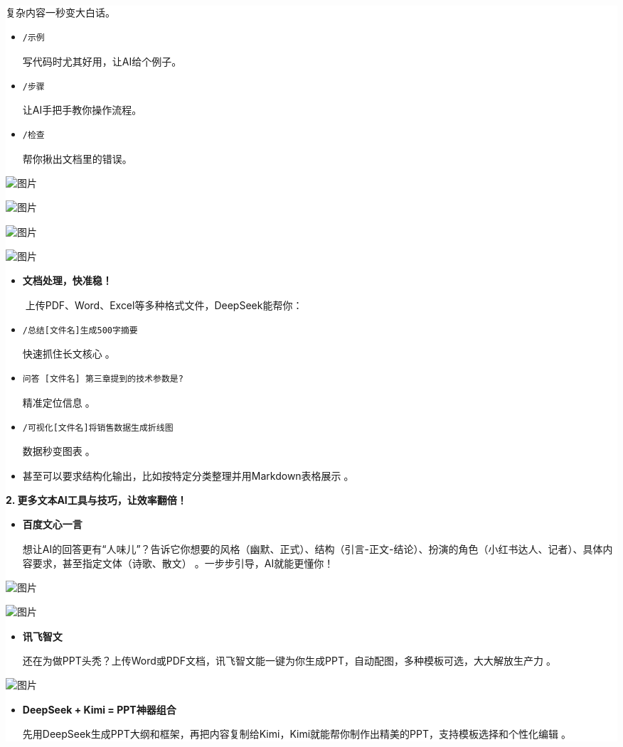   复杂内容一秒变大白话。

- `/示例`

  写代码时尤其好用，让AI给个例子。

- `/步骤`

  让AI手把手教你操作流程。

- `/检查`

  帮你揪出文档里的错误。 

![图片](https://mmbiz.qpic.cn/mmbiz_png/zlD2iah6QpJhAAFbiaTo67bYVk6ttw2mJMMsGeBMjiaxR4ibibQiaCW45RTX5reHrve39ibbz431UI0fOPDNQbojThD2w/640?wx_fmt=png&from=appmsg&tp=webp&wxfrom=5&wx_lazy=1)

![图片](https://mmbiz.qpic.cn/mmbiz_png/zlD2iah6QpJhAAFbiaTo67bYVk6ttw2mJMpR7QChrl1UMwJ8f4PZcsVF5oibBCffR6Gib30evpTldh90nwXY1kMMQA/640?wx_fmt=png&from=appmsg&tp=webp&wxfrom=5&wx_lazy=1)

![图片](https://mmbiz.qpic.cn/mmbiz_png/zlD2iah6QpJhAAFbiaTo67bYVk6ttw2mJMkLhlpiaxfbtUjK18Tlqh9anLic7ciaCWDw3dLzaqyTR7RUaHVIVQA7SnA/640?wx_fmt=png&from=appmsg&tp=webp&wxfrom=5&wx_lazy=1)

![图片](https://mmbiz.qpic.cn/mmbiz_png/zlD2iah6QpJhAAFbiaTo67bYVk6ttw2mJMmOtbgdwrsHNcm0cQf06yI1yXv4SlShLhlzFOOOTBBicNWSumSNKp0uQ/640?wx_fmt=png&from=appmsg&tp=webp&wxfrom=5&wx_lazy=1)

- **文档处理，快准稳！**

   上传PDF、Word、Excel等多种格式文件，DeepSeek能帮你：

- `/总结[文件名]生成500字摘要`

  快速抓住长文核心 。  

- `问答 [文件名] 第三章提到的技术参数是?`

  精准定位信息 。  

- `/可视化[文件名]将销售数据生成折线图`

  数据秒变图表 。  

- 甚至可以要求结构化输出，比如按特定分类整理并用Markdown表格展示 。  

**2\. 更多文本AI工具与技巧，让效率翻倍！**

- **百度文心一言**

  想让AI的回答更有“人味儿”？告诉它你想要的风格（幽默、正式）、结构（引言-正文-结论）、扮演的角色（小红书达人、记者）、具体内容要求，甚至指定文体（诗歌、散文） 。一步步引导，AI就能更懂你！

![图片](https://mmbiz.qpic.cn/mmbiz_png/zlD2iah6QpJhAAFbiaTo67bYVk6ttw2mJMTSAhtAYKQgUJfH47aOAeadUa4wVafBap5MWPtm1g6e5gibBPclook0g/640?wx_fmt=png&from=appmsg&tp=webp&wxfrom=5&wx_lazy=1)

![图片](https://mmbiz.qpic.cn/mmbiz_png/zlD2iah6QpJhAAFbiaTo67bYVk6ttw2mJMo0eJ2x6ibA08wVnmzfkoicDy58AQo353vats6CLYdRT1kePMcFvOOuEw/640?wx_fmt=png&from=appmsg&tp=webp&wxfrom=5&wx_lazy=1)

- **讯飞智文**

  还在为做PPT头秃？上传Word或PDF文档，讯飞智文能一键为你生成PPT，自动配图，多种模板可选，大大解放生产力 。

![图片](https://mmbiz.qpic.cn/mmbiz_png/zlD2iah6QpJhAAFbiaTo67bYVk6ttw2mJMZYuoQ8pF2Ud8JGVTy1x3CbvlAOGWDEMXAoYHSllI9bYF3BL6kKff6g/640?wx_fmt=png&from=appmsg&tp=webp&wxfrom=5&wx_lazy=1)

- **DeepSeek + Kimi = PPT神器组合**

  先用DeepSeek生成PPT大纲和框架，再把内容复制给Kimi，Kimi就能帮你制作出精美的PPT，支持模板选择和个性化编辑 。 

